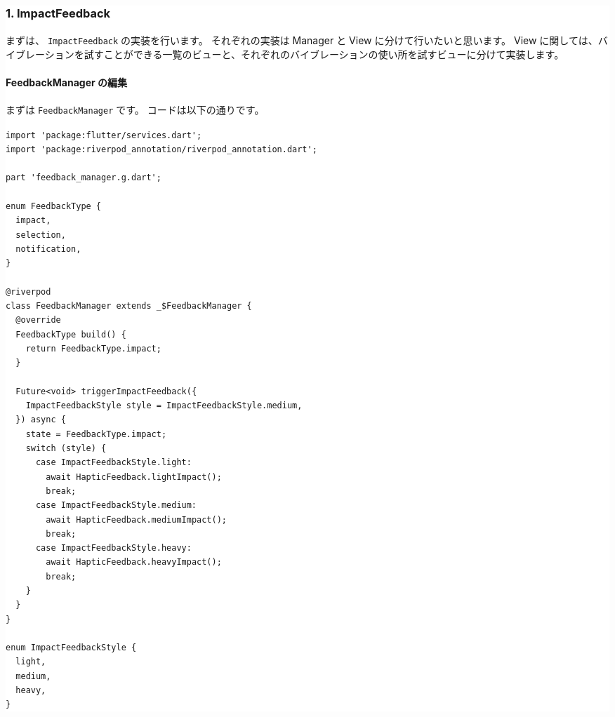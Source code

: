 ### 1. ImpactFeedback
まずは、 `ImpactFeedback` の実装を行います。
それぞれの実装は Manager と View に分けて行いたいと思います。
View に関しては、バイブレーションを試すことができる一覧のビューと、それぞれのバイブレーションの使い所を試すビューに分けて実装します。

#### FeedbackManager の編集
まずは `FeedbackManager` です。
コードは以下の通りです。
```dart: feedback_manager.dart
import 'package:flutter/services.dart';
import 'package:riverpod_annotation/riverpod_annotation.dart';

part 'feedback_manager.g.dart';

enum FeedbackType {
  impact,
  selection,
  notification,
}

@riverpod
class FeedbackManager extends _$FeedbackManager {
  @override
  FeedbackType build() {
    return FeedbackType.impact;
  }

  Future<void> triggerImpactFeedback({
    ImpactFeedbackStyle style = ImpactFeedbackStyle.medium,
  }) async {
    state = FeedbackType.impact;
    switch (style) {
      case ImpactFeedbackStyle.light:
        await HapticFeedback.lightImpact();
        break;
      case ImpactFeedbackStyle.medium:
        await HapticFeedback.mediumImpact();
        break;
      case ImpactFeedbackStyle.heavy:
        await HapticFeedback.heavyImpact();
        break;
    }
  }
}

enum ImpactFeedbackStyle {
  light,
  medium,
  heavy,
}
```
